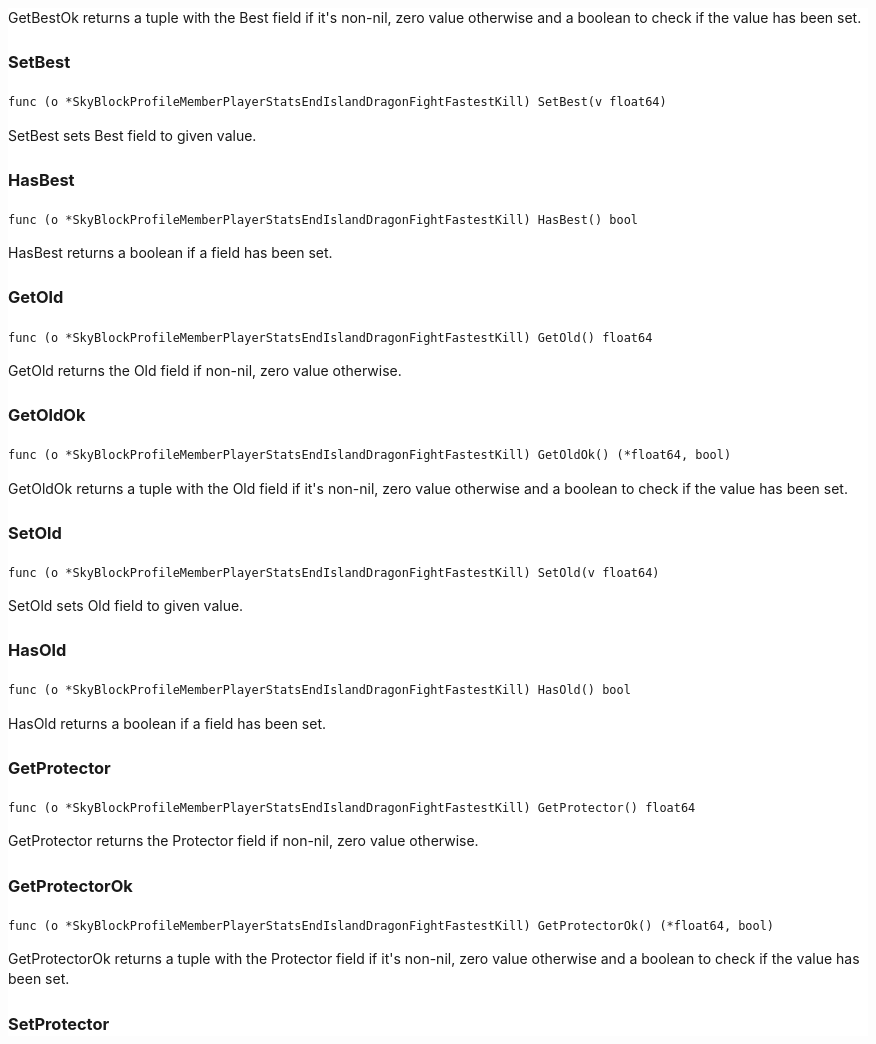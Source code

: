 GetBestOk returns a tuple with the Best field if it's non-nil, zero value otherwise
and a boolean to check if the value has been set.

### SetBest

`func (o *SkyBlockProfileMemberPlayerStatsEndIslandDragonFightFastestKill) SetBest(v float64)`

SetBest sets Best field to given value.

### HasBest

`func (o *SkyBlockProfileMemberPlayerStatsEndIslandDragonFightFastestKill) HasBest() bool`

HasBest returns a boolean if a field has been set.

### GetOld

`func (o *SkyBlockProfileMemberPlayerStatsEndIslandDragonFightFastestKill) GetOld() float64`

GetOld returns the Old field if non-nil, zero value otherwise.

### GetOldOk

`func (o *SkyBlockProfileMemberPlayerStatsEndIslandDragonFightFastestKill) GetOldOk() (*float64, bool)`

GetOldOk returns a tuple with the Old field if it's non-nil, zero value otherwise
and a boolean to check if the value has been set.

### SetOld

`func (o *SkyBlockProfileMemberPlayerStatsEndIslandDragonFightFastestKill) SetOld(v float64)`

SetOld sets Old field to given value.

### HasOld

`func (o *SkyBlockProfileMemberPlayerStatsEndIslandDragonFightFastestKill) HasOld() bool`

HasOld returns a boolean if a field has been set.

### GetProtector

`func (o *SkyBlockProfileMemberPlayerStatsEndIslandDragonFightFastestKill) GetProtector() float64`

GetProtector returns the Protector field if non-nil, zero value otherwise.

### GetProtectorOk

`func (o *SkyBlockProfileMemberPlayerStatsEndIslandDragonFightFastestKill) GetProtectorOk() (*float64, bool)`

GetProtectorOk returns a tuple with the Protector field if it's non-nil, zero value otherwise
and a boolean to check if the value has been set.

### SetProtector
